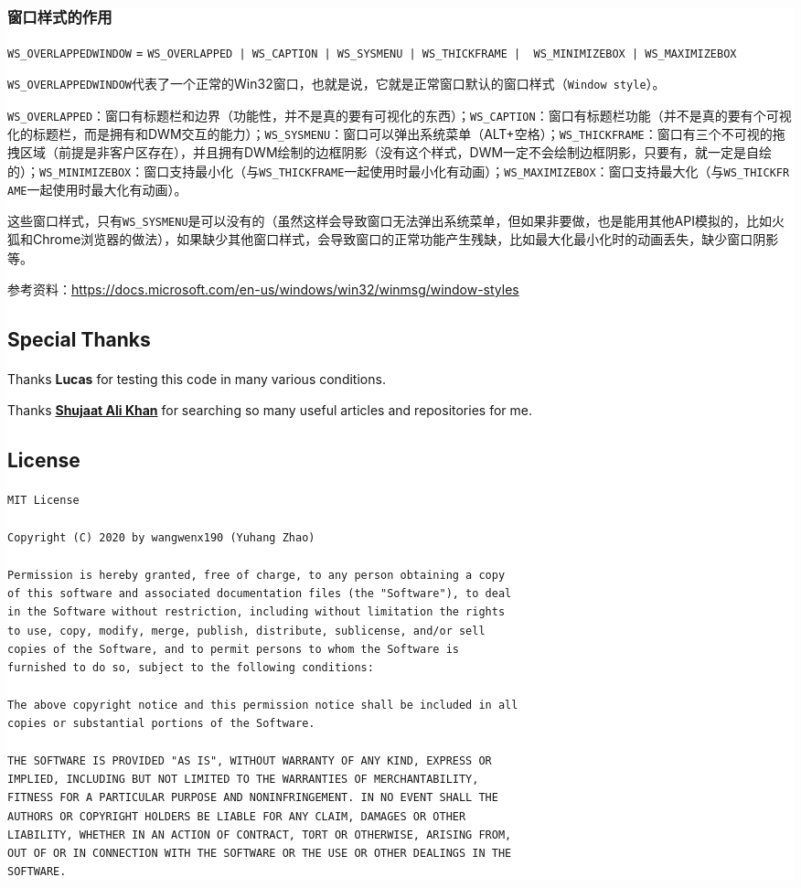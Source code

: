 ### 窗口样式的作用

`WS_OVERLAPPEDWINDOW` = `WS_OVERLAPPED | WS_CAPTION | WS_SYSMENU | WS_THICKFRAME |  WS_MINIMIZEBOX | WS_MAXIMIZEBOX`

`WS_OVERLAPPEDWINDOW`代表了一个正常的Win32窗口，也就是说，它就是正常窗口默认的窗口样式（`Window style`）。

`WS_OVERLAPPED`：窗口有标题栏和边界（功能性，并不是真的要有可视化的东西）；`WS_CAPTION`：窗口有标题栏功能（并不是真的要有个可视化的标题栏，而是拥有和DWM交互的能力）；`WS_SYSMENU`：窗口可以弹出系统菜单（ALT+空格）；`WS_THICKFRAME`：窗口有三个不可视的拖拽区域（前提是非客户区存在），并且拥有DWM绘制的边框阴影（没有这个样式，DWM一定不会绘制边框阴影，只要有，就一定是自绘的）；`WS_MINIMIZEBOX`：窗口支持最小化（与`WS_THICKFRAME`一起使用时最小化有动画）；`WS_MAXIMIZEBOX`：窗口支持最大化（与`WS_THICKFRAME`一起使用时最大化有动画）。

这些窗口样式，只有`WS_SYSMENU`是可以没有的（虽然这样会导致窗口无法弹出系统菜单，但如果非要做，也是能用其他API模拟的，比如火狐和Chrome浏览器的做法），如果缺少其他窗口样式，会导致窗口的正常功能产生残缺，比如最大化最小化时的动画丢失，缺少窗口阴影等。

参考资料：<https://docs.microsoft.com/en-us/windows/win32/winmsg/window-styles>

## Special Thanks

Thanks **Lucas** for testing this code in many various conditions.

Thanks [**Shujaat Ali Khan**](https://github.com/shujaatak) for searching so many useful articles and repositories for me.

## License

```text
MIT License

Copyright (C) 2020 by wangwenx190 (Yuhang Zhao)

Permission is hereby granted, free of charge, to any person obtaining a copy
of this software and associated documentation files (the "Software"), to deal
in the Software without restriction, including without limitation the rights
to use, copy, modify, merge, publish, distribute, sublicense, and/or sell
copies of the Software, and to permit persons to whom the Software is
furnished to do so, subject to the following conditions:

The above copyright notice and this permission notice shall be included in all
copies or substantial portions of the Software.

THE SOFTWARE IS PROVIDED "AS IS", WITHOUT WARRANTY OF ANY KIND, EXPRESS OR
IMPLIED, INCLUDING BUT NOT LIMITED TO THE WARRANTIES OF MERCHANTABILITY,
FITNESS FOR A PARTICULAR PURPOSE AND NONINFRINGEMENT. IN NO EVENT SHALL THE
AUTHORS OR COPYRIGHT HOLDERS BE LIABLE FOR ANY CLAIM, DAMAGES OR OTHER
LIABILITY, WHETHER IN AN ACTION OF CONTRACT, TORT OR OTHERWISE, ARISING FROM,
OUT OF OR IN CONNECTION WITH THE SOFTWARE OR THE USE OR OTHER DEALINGS IN THE
SOFTWARE.
```
